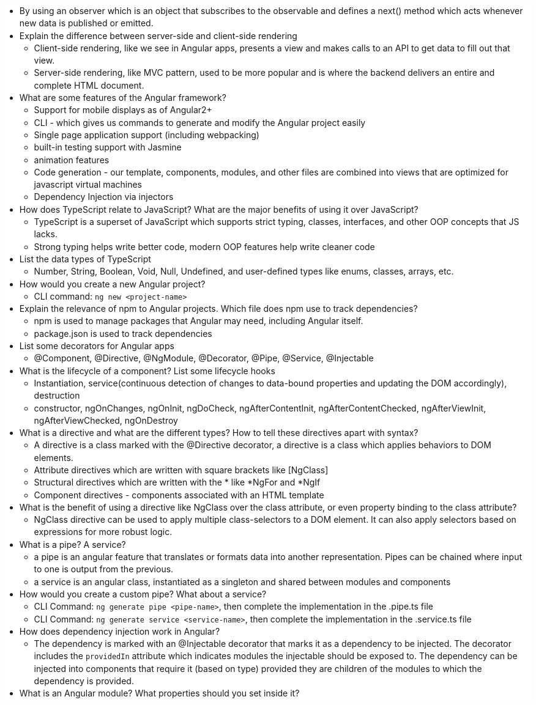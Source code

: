    - By using an observer which is an object that subscribes to the observable and defines a next() method which acts whenever new data is published or emitted.
 - Explain the difference between server-side and client-side rendering
   - Client-side rendering, like we see in Angular apps, presents a view and makes calls to an API to get data to fill out that view.
   - Server-side rendering, like MVC pattern, used to be more popular and is where the backend delivers an entire and complete HTML document.
 - What are some features of the Angular framework?
   - Support for mobile displays as of Angular2+
   - CLI - which gives us commands to generate and modify the Angular project easily
   - Single page application support (including webpacking)
   - built-in testing support with Jasmine
   - animation features
   - Code generation - our template, components, modules, and other files are combined into views that are optimized for javascript virtual machines
   - Dependency Injection via injectors
 - How does TypeScript relate to JavaScript? What are the major benefits of using it over JavaScript?
   - TypeScript is a superset of JavaScript which supports strict typing, classes, interfaces, and other OOP concepts that JS lacks.
   - Strong typing helps write better code, modern OOP features help write cleaner code
 - List the data types of TypeScript
   - Number, String, Boolean, Void, Null, Undefined, and user-defined types like enums, classes, arrays, etc.
 - How would you create a new Angular project?
   - CLI command: `ng new <project-name>`
 - Explain the relevance of npm to Angular projects. Which file does npm use to track dependencies?
   - npm is used to manage packages that Angular may need, including Angular itself. 
   - package.json is used to track dependencies
 - List some decorators for Angular apps
   - @Component, @Directive, @NgModule, @Decorator, @Pipe, @Service, @Injectable
 - What is the lifecycle of a component? List some lifecycle hooks
   - Instantiation, service(continuous detection of changes to data-bound properties and updating the DOM accordingly), destruction
   - constructor, ngOnChanges, ngOnInit, ngDoCheck, ngAfterContentInit, ngAfterContentChecked, ngAfterViewInit, ngAfterViewChecked, ngOnDestroy
 - What is a directive and what are the different types? How to tell these directives apart with syntax?
   - A directive is a class marked with the @Directive decorator, a directive is a class which applies behaviors to DOM elements.
   - Attribute directives which are written with square brackets like [NgClass]
   - Structural directives which are written with the \* like \*NgFor and \*NgIf
   - Component directives - components associated with an HTML template
 - What is the benefit of using a directive like NgClass over the class attribute, or even property binding to the class attribute?
   - NgClass directive can be used to apply multiple class-selectors to a DOM element. It can also apply selectors based on expressions for more robust logic.
 - What is a pipe? A service?
   - a pipe is an angular feature that translates or formats data into another representation. Pipes can be chained where input to one is output from the previous.
   - a service is an angular class, instantiated as a singleton and shared between modules and components
 - How would you create a custom pipe? What about a service?
   - CLI Command: `ng generate pipe <pipe-name>`, then complete the implementation in the .pipe.ts file
   - CLI Command: `ng generate service <service-name>`, then complete the implementation in the .service.ts file
 - How does dependency injection work in Angular?
   - The dependency is marked with an @Injectable decorator that marks it as a dependency to be injected. The decorator includes the `providedIn` attribute which indicates modules the injectable should be exposed to. The dependency can be injected into components that require it (based on type) provided they are children of the modules to which the dependency is provided.
 - What is an Angular module? What properties should you set inside it?